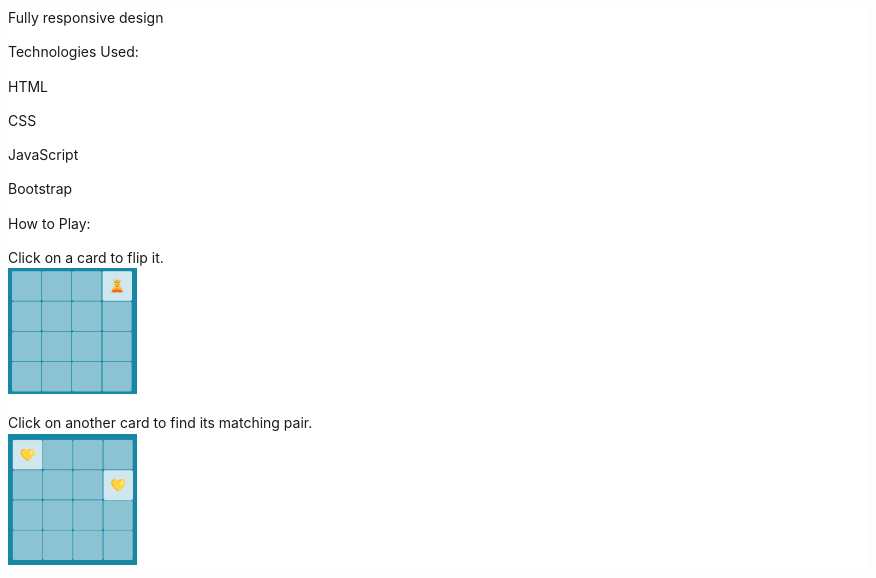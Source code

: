 
Fully responsive design


Technologies Used:

HTML

CSS

JavaScript

Bootstrap


How to Play:<br>

Click on a card to flip it.<br>
<img src="img/./1_Flip.png" width=15% alt="snapshots"><br>

Click on another card to find its matching pair.<br>
<img src="img/./2_Flip.png" width=15% alt="snapshots"><br>
